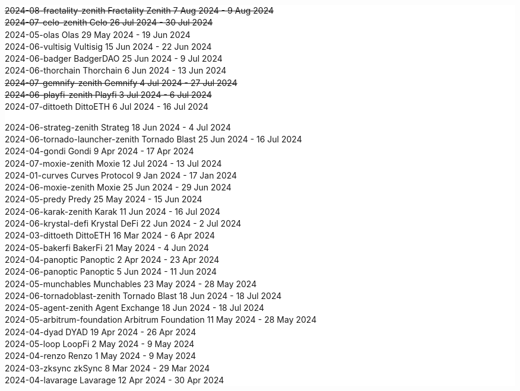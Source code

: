 ~~2024-08-fractality-zenith                 Fractality Zenith                         7 Aug 2024 - 9 Aug 2024~~    
~~2024-07-celo-zenith                       Celo                                      26 Jul 2024 - 30 Jul 2024~~    
2024-05-olas                              Olas                                      29 May 2024 - 19 Jun 2024    
2024-06-vultisig                          Vultisig                                  15 Jun 2024 - 22 Jun 2024    
2024-06-badger                            BadgerDAO                                 25 Jun 2024 - 9 Jul 2024    
2024-06-thorchain                         Thorchain                                 6 Jun 2024 - 13 Jun 2024    
~~2024-07-gemnify-zenith                    Gemnify                                   4 Jul 2024 - 27 Jul 2024~~    
~~2024-06-playfi-zenith                     Playfi                                    3 Jul 2024 - 6 Jul 2024~~    
2024-07-dittoeth                          DittoETH                                  6 Jul 2024 - 16 Jul 2024    
    
2024-06-strateg-zenith                    Strateg                                   18 Jun 2024 - 4 Jul 2024    
2024-06-tornado-launcher-zenith           Tornado Blast                             25 Jun 2024 - 16 Jul 2024    
2024-04-gondi                             Gondi                                     9 Apr 2024 - 17 Apr 2024    
2024-07-moxie-zenith                      Moxie                                     12 Jul 2024 - 13 Jul 2024    
2024-01-curves                            Curves Protocol                           9 Jan 2024 - 17 Jan 2024    
2024-06-moxie-zenith                      Moxie                                     25 Jun 2024 - 29 Jun 2024    
2024-05-predy                             Predy                                     25 May 2024 - 15 Jun 2024    
2024-06-karak-zenith                      Karak                                     11 Jun 2024 - 16 Jul 2024    
2024-06-krystal-defi                      Krystal DeFi                              22 Jun 2024 - 2 Jul 2024    
2024-03-dittoeth                          DittoETH                                  16 Mar 2024 - 6 Apr 2024    
2024-05-bakerfi                           BakerFi                                   21 May 2024 - 4 Jun 2024    
2024-04-panoptic                          Panoptic                                  2 Apr 2024 - 23 Apr 2024    
2024-06-panoptic                          Panoptic                                  5 Jun 2024 - 11 Jun 2024    
2024-05-munchables                        Munchables                                23 May 2024 - 28 May 2024    
2024-06-tornadoblast-zenith               Tornado Blast                             18 Jun 2024 - 18 Jul 2024    
2024-05-agent-zenith                      Agent Exchange                            18 Jun 2024 - 18 Jul 2024    
2024-05-arbitrum-foundation               Arbitrum Foundation                       11 May 2024 - 28 May 2024    
2024-04-dyad                              DYAD                                      19 Apr 2024 - 26 Apr 2024    
2024-05-loop                              LoopFi                                    2 May 2024 - 9 May 2024  
2024-04-renzo                             Renzo                                     1 May 2024 - 9 May 2024  
2024-03-zksync                            zkSync                                    8 Mar 2024 - 29 Mar 2024  
2024-04-lavarage                          Lavarage                                  12 Apr 2024 - 30 Apr 2024  